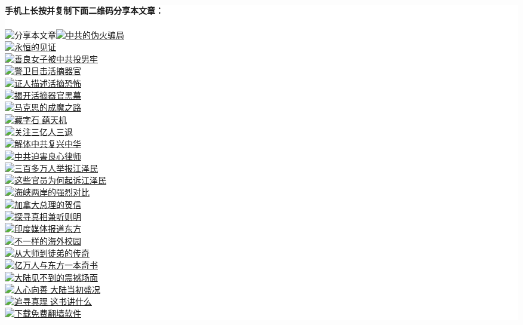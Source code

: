 <strong>手机上长按并复制下面二维码分享本文章：</strong><br><br><img src="https://chart.apis.google.com/chart?cht=qr&chs=240x240&choe=UTF-8&chld=M|2&chl=https://github.com/19920513/djy/blob/master/gb/14/11/19/n4299154.md%231" title="分享本文章"></td><td VALIGN=TOP><a href="https://github.com/19920513/djy/blob/master/gb/16/1/21/n4622075.md?dfh#1" target="_blank"><img src="https://raw.githubusercontent.com/19920513/djy/master/gb/300/wei-f1.jpg" title="中共的伪火骗局"  alt="中共的伪火骗局"></a><br><a href="https://github.com/19920513/www/blob/master/README.md?dfh#9" target="_blank"><img src="https://raw.githubusercontent.com/19920513/djy/master/gb/300/yong-h.jpg" title="永恒的见证"  alt="永恒的见证"></a><br><a href="https://github.com/19920513/djy/blob/master/gb/13/9/29/n3974789.md?dfh#1" target="_blank"><img src="https://raw.githubusercontent.com/19920513/djy/master/gb/300/shang-lnz.jpg" title="善良女子被中共投男牢"  alt="善良女子被中共投男牢"></a><br><a href="https://github.com/19920513/djy/blob/master/gb/16/3/16/n4663449.md?dfh#1" target="_blank"><img src="https://raw.githubusercontent.com/19920513/djy/master/gb/300/huo-z3.jpg" title="警卫目击活摘器官"  alt="警卫目击活摘器官"></a><br><a href="https://github.com/19920513/djy/blob/master/gb/16/8/7/n8177641.md?dfh#1" target="_blank"><img src="https://raw.githubusercontent.com/19920513/djy/master/gb/300/huo-z4.jpg" title="证人描述活摘恐怖"  alt="证人描述活摘恐怖"></a><br><a href="https://github.com/19920513/djy/blob/master/gb/10/4/19/n2881569.md?dfh#1" target="_blank"><img src="https://raw.githubusercontent.com/19920513/djy/master/gb/300/huo-z1.jpg" title="揭开活摘器官黑幕"  alt="揭开活摘器官黑幕"></a><br><a href="https://github.com/19920513/djy/blob/master/gb/10/11/7/n3077476.md?dfh#1" target="_blank"><img src="https://raw.githubusercontent.com/19920513/djy/master/gb/300/ma-ks.jpg" title="马克思的成魔之路"  alt="马克思的成魔之路"></a><br><a href="https://github.com/19920513/djy/blob/master/gb/14/6/9/n4173977.md?dfh#1" target="_blank"><img src="https://raw.githubusercontent.com/19920513/djy/master/gb/300/chang-zs.jpg" title="藏字石 蕴天机"  alt="藏字石 蕴天机"></a><br><a href="https://github.com/19920513/djy/blob/master/gb/18/5/10/n10381511.md?dfh#1" target="_blank"><img src="https://raw.githubusercontent.com/19920513/djy/master/gb/300/st1.jpg" title="关注三亿人三退"  alt="关注三亿人三退"></a><br><a href="https://github.com/19920513/djy/blob/master/gb/18/3/21/n10237682.md?dfh#1" target="_blank"><img src="https://raw.githubusercontent.com/19920513/djy/master/gb/300/jie-t.jpg" title="解体中共复兴中华"  alt="解体中共复兴中华"></a><br><a href="https://github.com/19920513/djy/blob/master/gb/9/2/9/n2422991.md?dfh#1" target="_blank"><img src="https://raw.githubusercontent.com/19920513/djy/master/gb/300/gao-zs.jpg" title="中共迫害良心律师"  alt="中共迫害良心律师"></a><br><a href="https://github.com/19920513/djy/blob/master/gb/18/12/9/n10900044.md?dfh#1" target="_blank"><img src="https://raw.githubusercontent.com/19920513/djy/master/gb/300/sj1.jpg" title="三百多万人举报江泽民"  alt="三百多万人举报江泽民"></a><br><a href="https://github.com/19920513/djy/blob/master/gb/18/8/28/n10672014.md?dfh#1" target="_blank"><img src="https://raw.githubusercontent.com/19920513/djy/master/gb/300/sj2.jpg" title="这些官员为何起诉江泽民"  alt="这些官员为何起诉江泽民"></a><br><a href="https://github.com/19920513/djy/blob/master/gb/8/12/18/n2367165.md?dfh#1" target="_blank"><img src="https://raw.githubusercontent.com/19920513/djy/master/gb/300/liangan.jpg" title="海峡两岸的强烈对比"  alt="海峡两岸的强烈对比"></a><br><a href="https://github.com/19920513/djy/blob/master/gb/15/12/10/n4593139.md?dfh#1" target="_blank"><img src="https://raw.githubusercontent.com/19920513/djy/master/gb/300/jia-ndzl.jpg" title="加拿大总理的贺信"  alt="加拿大总理的贺信"></a><br><a href="https://github.com/19920513/djy/blob/master/gb/11/6/17/n3289382.md?dfh#1" target="_blank"><img src="https://raw.githubusercontent.com/19920513/djy/master/gb/300/xiao-wd.jpg" title="探寻真相兼听则明"  alt="探寻真相兼听则明"></a><br><a href="https://github.com/19920513/djy/blob/master/gb/18/10/27/n10812623.md?dfh#1" target="_blank"><img src="https://raw.githubusercontent.com/19920513/djy/master/gb/300/yindu.jpg" title="印度媒体报道东方"  alt="印度媒体报道东方"></a><br><a href="https://github.com/19920513/djy/blob/master/gb/18/6/9/n10469652.md?dfh#1" target="_blank"><img src="https://raw.githubusercontent.com/19920513/djy/master/gb/300/xie-j.jpg" title="不一样的海外校园"  alt="不一样的海外校园"></a><br><a href="https://github.com/19920513/djy/blob/master/gb/7/4/5/n1669415.md?dfh#1" target="_blank"><img src="https://raw.githubusercontent.com/19920513/djy/master/gb/300/li-up.jpg" title="从大师到徒弟的传奇"  alt="从大师到徒弟的传奇"></a><br><a href="https://github.com/19920513/djy/blob/master/gb/17/5/26/n9191512.md?dfh#1" target="_blank"><img src="https://raw.githubusercontent.com/19920513/djy/master/gb/300/zfl2.jpg" title="亿万人与东方一本奇书"  alt="亿万人与东方一本奇书"></a><br><a href="https://github.com/19920513/djy/blob/master/gb/13/11/27/n4020290.md?dfh#1" target="_blank"><img src="https://raw.githubusercontent.com/19920513/djy/master/gb/300/zhen-h.jpg" title="大陆见不到的震撼场面"  alt="大陆见不到的震撼场面"></a><br><a href="https://github.com/19920513/djy/blob/master/gb/15/7/17/n4482910.md?dfh#1" target="_blank"><img src="https://raw.githubusercontent.com/19920513/djy/master/gb/300/dalu-sk.jpg" title="人心向善 大陆当初盛况"  alt="人心向善 大陆当初盛况"></a><br><a href="https://github.com/19920513/djy/blob/master/gb/19/1/5/n10955468.md?dfh#1" target="_blank"><img src="https://raw.githubusercontent.com/19920513/djy/master/gb/300/zfl1.jpg" title="追寻真理 这书讲什么"  alt="追寻真理 这书讲什么"></a><br><a href="https://github.com/19920513/www/blob/master/README.md?dfh#1" target="_blank"><img src="https://raw.githubusercontent.com/19920513/djy/master/gb/300/fq1.jpg" title="下载免费翻墙软件"  alt="下载免费翻墙软件"></a><br></td></tr></table>
